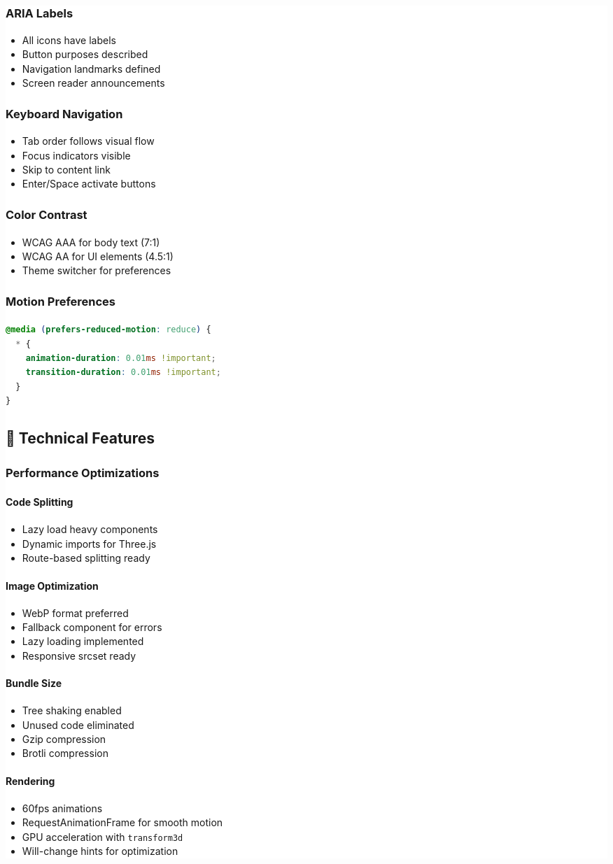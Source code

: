 ### ARIA Labels
- All icons have labels
- Button purposes described
- Navigation landmarks defined
- Screen reader announcements

### Keyboard Navigation
- Tab order follows visual flow
- Focus indicators visible
- Skip to content link
- Enter/Space activate buttons

### Color Contrast
- WCAG AAA for body text (7:1)
- WCAG AA for UI elements (4.5:1)
- Theme switcher for preferences

### Motion Preferences
```css
@media (prefers-reduced-motion: reduce) {
  * {
    animation-duration: 0.01ms !important;
    transition-duration: 0.01ms !important;
  }
}
```

## 🔧 Technical Features

### Performance Optimizations

#### Code Splitting
- Lazy load heavy components
- Dynamic imports for Three.js
- Route-based splitting ready

#### Image Optimization
- WebP format preferred
- Fallback component for errors
- Lazy loading implemented
- Responsive srcset ready

#### Bundle Size
- Tree shaking enabled
- Unused code eliminated
- Gzip compression
- Brotli compression

#### Rendering
- 60fps animations
- RequestAnimationFrame for smooth motion
- GPU acceleration with `transform3d`
- Will-change hints for optimization
